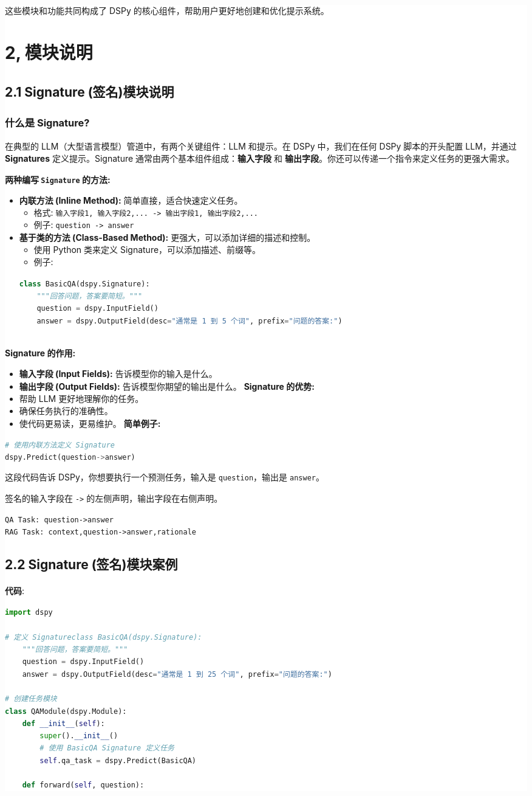 这些模块和功能共同构成了 DSPy 的核心组件，帮助用户更好地创建和优化提示系统。
# 2, 模块说明
## 2.1 Signature (签名)模块说明

### 什么是 Signature?
在典型的 LLM（大型语言模型）管道中，有两个关键组件：LLM 和提示。在 DSPy 中，我们在任何 DSPy 脚本的开头配置 LLM，并通过 **Signatures** 定义提示。Signature 通常由两个基本组件组成：**输入字段** 和 **输出字段**。你还可以传递一个指令来定义任务的更强大需求。

**两种编写 `Signature` 的方法:**

   * **内联方法 (Inline Method):**  简单直接，适合快速定义任务。
      * 格式: `输入字段1, 输入字段2,... -> 输出字段1, 输出字段2,...`
      * 例子:  `question -> answer` 
   * **基于类的方法 (Class-Based Method):**  更强大，可以添加详细的描述和控制。
      * 使用 Python 类来定义 Signature，可以添加描述、前缀等。
      * 例子:
      ```python
      class BasicQA(dspy.Signature):
          """回答问题，答案要简短。"""
          question = dspy.InputField()
          answer = dspy.OutputField(desc="通常是 1 到 5 个词", prefix="问题的答案:") 
          
      ```

**Signature 的作用:**
   * **输入字段 (Input Fields):**  告诉模型你的输入是什么。
   * **输出字段 (Output Fields):**  告诉模型你期望的输出是什么。
**Signature 的优势:**
   * 帮助 LLM 更好地理解你的任务。
   * 确保任务执行的准确性。
   *  使代码更易读，更易维护。
**简单例子:**
   ```python
   # 使用内联方法定义 Signature
   dspy.Predict(question->answer) 
   ```

   这段代码告诉 DSPy，你想要执行一个预测任务，输入是 `question`，输出是 `answer`。

签名的输入字段在 `->` 的左侧声明，输出字段在右侧声明。
~~~
QA Task: question->answer  
RAG Task: context,question->answer,rationale
~~~

## 2.2 Signature (签名)模块案例

**代码**:
```python
import dspy  
  
# 定义 Signatureclass BasicQA(dspy.Signature):  
    """回答问题，答案要简短。"""  
    question = dspy.InputField()  
    answer = dspy.OutputField(desc="通常是 1 到 25 个词", prefix="问题的答案:")  
  
# 创建任务模块  
class QAModule(dspy.Module):  
    def __init__(self):  
        super().__init__()  
        # 使用 BasicQA Signature 定义任务  
        self.qa_task = dspy.Predict(BasicQA)  
  
    def forward(self, question):  
```
